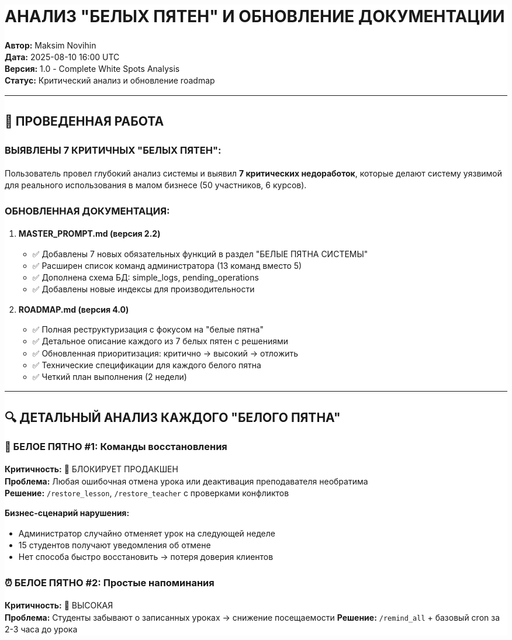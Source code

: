 # АНАЛИЗ "БЕЛЫХ ПЯТЕН" И ОБНОВЛЕНИЕ ДОКУМЕНТАЦИИ

**Автор:** Maksim Novihin  
**Дата:** 2025-08-10 16:00 UTC  
**Версия:** 1.0 - Complete White Spots Analysis  
**Статус:** Критический анализ и обновление roadmap

---

## 🎯 ПРОВЕДЕННАЯ РАБОТА

### **ВЫЯВЛЕНЫ 7 КРИТИЧНЫХ "БЕЛЫХ ПЯТЕН":**

Пользователь провел глубокий анализ системы и выявил **7 критических недоработок**, которые делают систему уязвимой для реального использования в малом бизнесе (50 участников, 6 курсов).

### **ОБНОВЛЕННАЯ ДОКУМЕНТАЦИЯ:**

1. **MASTER_PROMPT.md (версия 2.2)**
   - ✅ Добавлены 7 новых обязательных функций в раздел "БЕЛЫЕ ПЯТНА СИСТЕМЫ"
   - ✅ Расширен список команд администратора (13 команд вместо 5)  
   - ✅ Дополнена схема БД: simple_logs, pending_operations
   - ✅ Добавлены новые индексы для производительности

2. **ROADMAP.md (версия 4.0)**  
   - ✅ Полная реструктуризация с фокусом на "белые пятна"
   - ✅ Детальное описание каждого из 7 белых пятен с решениями
   - ✅ Обновленная приоритизация: критично → высокий → отложить
   - ✅ Технические спецификации для каждого белого пятна
   - ✅ Четкий план выполнения (2 недели)

---

## 🔍 ДЕТАЛЬНЫЙ АНАЛИЗ КАЖДОГО "БЕЛОГО ПЯТНА"

### **🔄 БЕЛОЕ ПЯТНО #1: Команды восстановления**
**Критичность:** 🚨 БЛОКИРУЕТ ПРОДАКШЕН  
**Проблема:** Любая ошибочная отмена урока или деактивация преподавателя необратима  
**Решение:** `/restore_lesson`, `/restore_teacher` с проверками конфликтов

**Бизнес-сценарий нарушения:**
- Администратор случайно отменяет урок на следующей неделе
- 15 студентов получают уведомления об отмене  
- Нет способа быстро восстановить → потеря доверия клиентов

### **⏰ БЕЛОЕ ПЯТНО #2: Простые напоминания**
**Критичность:** 🔶 ВЫСОКАЯ  
**Проблема:** Студенты забывают о записанных уроках → снижение посещаемости
**Решение:** `/remind_all` + базовый cron за 2-3 часа до урока
